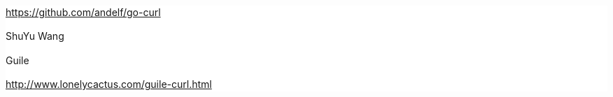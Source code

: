 <span data-key="95264ad34be94395bf285c52d120f255">
<span data-offset-key="95264ad34be94395bf285c52d120f255:0">
<span data-slate-zero-width="z">​</span>
</span>
</span>
<a href="https://github.com/andelf/go-curl" class="link-a079aa82--primary-53a25e66--link-faf6c434">
<span data-key="27b5efafab8149d680997f3eaf4fc22d">
<span data-offset-key="27b5efafab8149d680997f3eaf4fc22d:0">https://github.com/andelf/go-curl</span>
</span>
</a>
<span data-key="b4a136bdd51d485ebc35710ddb08c0ba">
<span data-offset-key="b4a136bdd51d485ebc35710ddb08c0ba:0">
<span data-slate-zero-width="z">​</span>
</span>
</span>
</span>
</p>
</td>
<td style="text-align: left;">
<p>
<span class="text-4505230f--TextH400-3033861f--textContentFamily-49a318e1">
<span data-key="55a8896023524bbab80f6571a9cb3f74">
<span data-offset-key="55a8896023524bbab80f6571a9cb3f74:0">ShuYu Wang</span>
</span>
</span>
</p>
</td>
</tr>
<tr class="odd">
<td style="text-align: left;">
<p>
<span class="text-4505230f--TextH400-3033861f--textContentFamily-49a318e1">
<span data-key="87a71730de24450b83f898aa41f92628">
<span data-offset-key="87a71730de24450b83f898aa41f92628:0">Guile</span>
</span>
</span>
</p>
</td>
<td style="text-align: left;">
<p>
<span class="text-4505230f--TextH400-3033861f--textContentFamily-49a318e1">
<span data-key="1085af79c2b940e89b0c96928a795f1a">
<span data-offset-key="1085af79c2b940e89b0c96928a795f1a:0">
<span data-slate-zero-width="z">​</span>
</span>
</span>
<a href="http://www.lonelycactus.com/guile-curl.html" class="link-a079aa82--primary-53a25e66--link-faf6c434">
<span data-key="4782b131b6df41669bbdd62d568d8080">
<span data-offset-key="4782b131b6df41669bbdd62d568d8080:0">http://www.lonelycactus.com/guile-curl.html</span>
</span>
</a>
<span data-key="5f6c9871a7d54b648c588ed6f6983190">
<span data-offset-key="5f6c9871a7d54b648c588ed6f6983190:0">
<span data-slate-zero-width="z">​</span>
</span>
</span>
</span>
</p>
</td>
<td style="text-align: left;">
<p>
<span class="text-4505230f--TextH400-3033861f--textContentFamily-49a318e1">